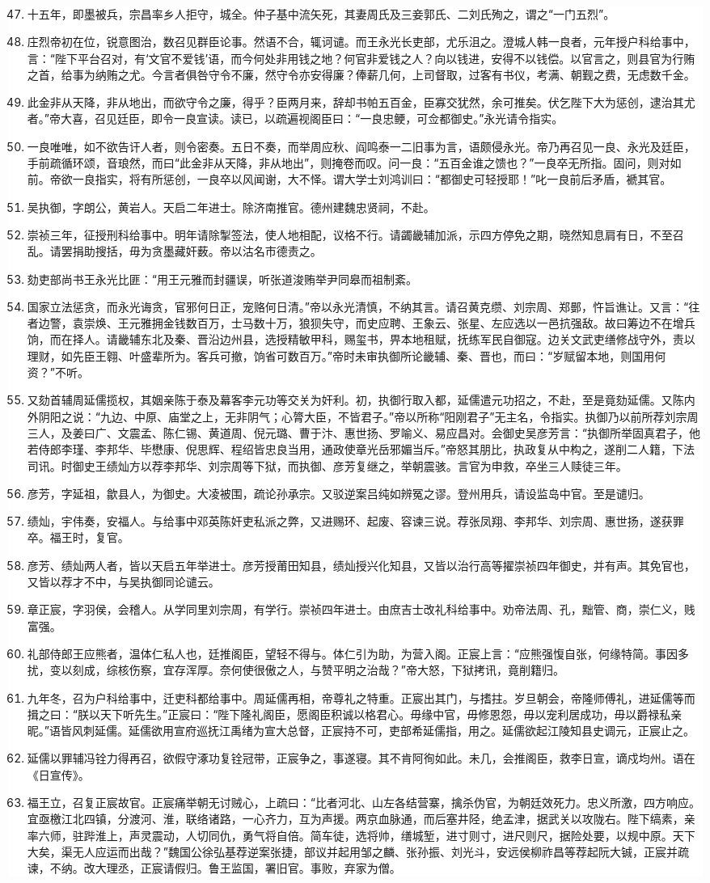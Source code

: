 47. <span id="列传第一百四十六-47"></span>
十五年，即墨被兵，宗昌率乡人拒守，城全。仲子基中流矢死，其妻周氏及三妾郭氏、二刘氏殉之，谓之“一门五烈”。

48. <span id="列传第一百四十六-48"></span>
庄烈帝初在位，锐意图治，数召见群臣论事。然语不合，辄诃谴。而王永光长吏部，尤乐沮之。澄城人韩一良者，元年授户科给事中，言：“陛下平台召对，有‘文官不爱钱’语，而今何处非用钱之地？何官非爱钱之人？向以钱进，安得不以钱偿。以官言之，则县官为行贿之首，给事为纳贿之尤。今言者俱咎守令不廉，然守令亦安得廉？俸薪几何，上司督取，过客有书仪，考满、朝觐之费，无虑数千金。

49. <span id="列传第一百四十六-49"></span>
此金非从天降，非从地出，而欲守令之廉，得乎？臣两月来，辞却书帕五百金，臣寡交犹然，余可推矣。伏乞陛下大为惩创，逮治其尤者。”帝大喜，召见廷臣，即令一良宣读。读已，以疏遍视阁臣曰：“一良忠鲠，可佥都御史。”永光请令指实。

50. <span id="列传第一百四十六-50"></span>
一良唯唯，如不欲告讦人者，则令密奏。五日不奏，而举周应秋、阎鸣泰一二旧事为言，语颇侵永光。帝乃再召见一良、永光及廷臣，手前疏循环颂，音琅然，而曰“此金非从天降，非从地出”，则掩卷而叹。问一良：“五百金谁之馈也？”一良卒无所指。固问，则对如前。帝欲一良指实，将有所惩创，一良卒以风闻谢，大不怿。谓大学士刘鸿训曰：“都御史可轻授耶！”叱一良前后矛盾，褫其官。

51. <span id="列传第一百四十六-51"></span>
吴执御，字朗公，黄岩人。天启二年进士。除济南推官。德州建魏忠贤祠，不赴。

52. <span id="列传第一百四十六-52"></span>
崇祯三年，征授刑科给事中。明年请除掣签法，使人地相配，议格不行。请蠲畿辅加派，示四方停免之期，晓然知息肩有日，不至召乱。请罢捐助搜括，毋为贪墨藏奸薮。帝以沽名市德责之。

53. <span id="列传第一百四十六-53"></span>
劾吏部尚书王永光比匪：“用王元雅而封疆误，听张道浚贿举尹同皋而祖制紊。

54. <span id="列传第一百四十六-54"></span>
国家立法惩贪，而永光诲贪，官邪何日正，宠赂何日清。”帝以永光清慎，不纳其言。请召黄克缵、刘宗周、郑鄤，忤旨谯让。又言：“往者边警，袁崇焕、王元雅拥金钱数百万，士马数十万，狼狈失守，而史应聘、王象云、张星、左应选以一邑抗强敌。故曰筹边不在增兵饷，而在择人。请畿辅东北及秦、晋沿边州县，选授精敏甲科，赐玺书，畀本地租赋，抚练军民自御寇。边关文武吏缮修战守外，责以理财，如先臣王翱、叶盛辈所为。客兵可撤，饷省可数百万。”帝时未审执御所论畿辅、秦、晋也，而曰：“岁赋留本地，则国用何资？”不听。

55. <span id="列传第一百四十六-55"></span>
又劾首辅周延儒揽权，其姻亲陈于泰及幕客李元功等交关为奸利。初，执御行取入都，延儒遣元功招之，不赴，至是竟劾延儒。又陈内外阴阳之说：“九边、中原、庙堂之上，无非阴气；心膂大臣，不皆君子。”帝以所称“阳刚君子”无主名，令指实。执御乃以前所荐刘宗周三人，及姜曰广、文震孟、陈仁锡、黄道周、倪元璐、曹于汴、惠世扬、罗喻义、易应昌对。会御史吴彦芳言：“执御所举固真君子，他若侍郎李瑾、李邦华、毕懋康、倪思辉、程绍皆忠良当用，通政使章光岳邪媚当斥。”帝怒其朋比，执政复从中构之，遂削二人籍，下法司讯。时御史王绩灿方以荐李邦华、刘宗周等下狱，而执御、彦芳复继之，举朝震骇。言官为申救，卒坐三人赎徒三年。

56. <span id="列传第一百四十六-56"></span>
彦芳，字延祖，歙县人，为御史。大凌被围，疏论孙承宗。又驳逆案吕纯如辨冤之谬。登州用兵，请设监岛中官。至是谴归。

57. <span id="列传第一百四十六-57"></span>
绩灿，宇伟奏，安福人。与给事中邓英陈奸吏私派之弊，又进赐环、起废、容谏三说。荐张凤翔、李邦华、刘宗周、惠世扬，遂获罪卒。福王时，复官。

58. <span id="列传第一百四十六-58"></span>
彦芳、绩灿两人者，皆以天启五年举进士。彦芳授莆田知县，绩灿授兴化知县，又皆以治行高等擢崇祯四年御史，并有声。其免官也，又皆以荐才不中，与吴执御同论谴云。

59. <span id="列传第一百四十六-59"></span>
章正宸，字羽侯，会稽人。从学同里刘宗周，有学行。崇祯四年进士。由庶吉士改礼科给事中。劝帝法周、孔，黜管、商，崇仁义，贱富强。

60. <span id="列传第一百四十六-60"></span>
礼部侍郎王应熊者，温体仁私人也，廷推阁臣，望轻不得与。体仁引为助，为营入阁。正宸上言：“应熊强愎自张，何缘特简。事因多扰，变以刻成，综核伤察，宜存浑厚。奈何使很傲之人，与赞平明之治哉？”帝大怒，下狱拷讯，竟削籍归。

61. <span id="列传第一百四十六-61"></span>
九年冬，召为户科给事中，迁吏科都给事中。周延儒再相，帝尊礼之特重。正宸出其门，与搘拄。岁旦朝会，帝隆师傅礼，进延儒等而揖之曰：“朕以天下听先生。”正宸曰：“陛下隆礼阁臣，愿阁臣积诚以格君心。毋缘中官，毋修恩怨，毋以宠利居成功，毋以爵禄私亲昵。”语皆风刺延儒。延儒欲用宣府巡抚江禹绪为宣大总督，正宸持不可，吏部希延儒指，用之。延儒欲起江陵知县史调元，正宸止之。

62. <span id="列传第一百四十六-62"></span>
延儒以罪辅冯铨力得再召，欲假守涿功复铨冠带，正宸争之，事遂寝。其不肯阿徇如此。未几，会推阁臣，救李日宣，谪戍均州。语在《日宣传》。

63. <span id="列传第一百四十六-63"></span>
福王立，召复正宸故官。正宸痛举朝无讨贼心，上疏曰：“比者河北、山左各结营寨，擒杀伪官，为朝廷效死力。忠义所激，四方响应。宜亟檄江北四镇，分渡河、淮，联络诸路，一心齐力，互为声援。两京血脉通，而后塞井陉，绝孟津，据武关以攻陇右。陛下缟素，亲率六师，驻跸淮上，声灵震动，人切同仇，勇气将自倍。简车徒，选将帅，缮城堑，进寸则寸，进尺则尺，据险处要，以规中原。天下大矣，渠无人应运而出哉？”魏国公徐弘基荐逆案张捷，部议并起用邹之麟、张孙振、刘光斗，安远侯柳祚昌等荐起阮大铖，正宸并疏谏，不纳。改大理丞，正宸请假归。鲁王监国，署旧官。事败，弃家为僧。
